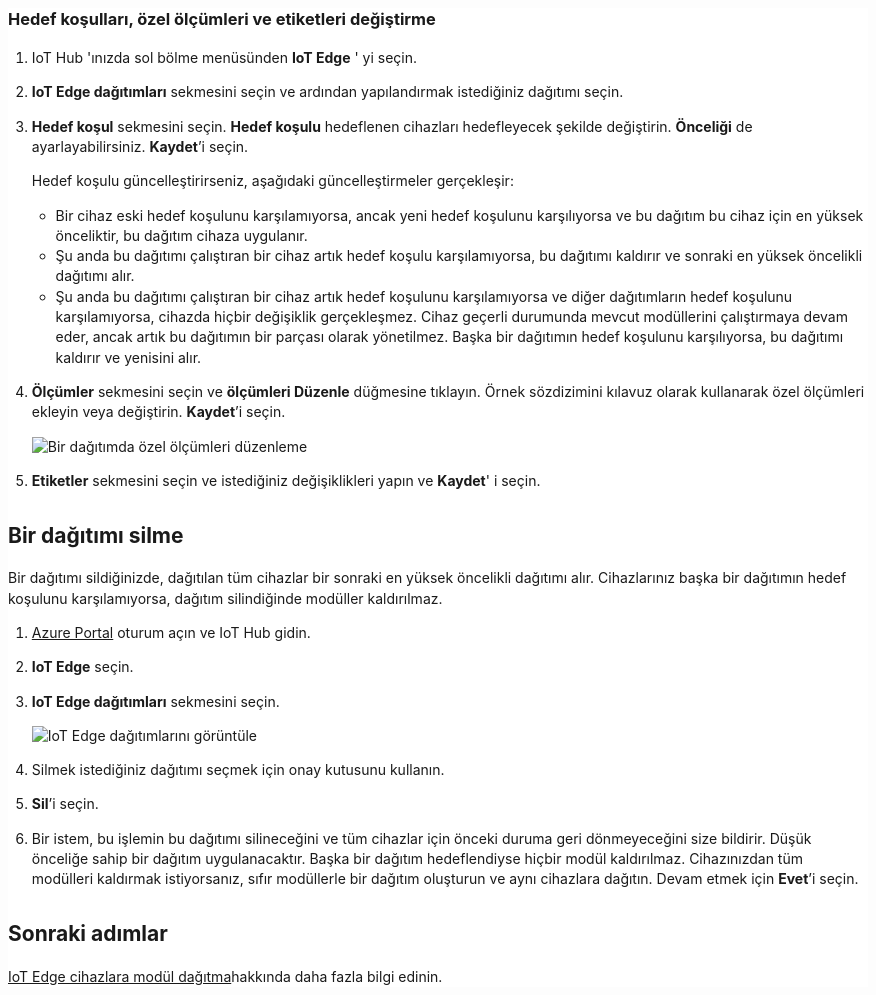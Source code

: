 ### <a name="modify-target-conditions-custom-metrics-and-labels"></a>Hedef koşulları, özel ölçümleri ve etiketleri değiştirme

1. IoT Hub 'ınızda sol bölme menüsünden **IoT Edge** ' yi seçin.
1. **IoT Edge dağıtımları** sekmesini seçin ve ardından yapılandırmak istediğiniz dağıtımı seçin.
1. **Hedef koşul** sekmesini seçin. **Hedef koşulu** hedeflenen cihazları hedefleyecek şekilde değiştirin. **Önceliği** de ayarlayabilirsiniz.  **Kaydet**’i seçin.

    Hedef koşulu güncelleştirirseniz, aşağıdaki güncelleştirmeler gerçekleşir:

    * Bir cihaz eski hedef koşulunu karşılamıyorsa, ancak yeni hedef koşulunu karşılıyorsa ve bu dağıtım bu cihaz için en yüksek önceliktir, bu dağıtım cihaza uygulanır.
    * Şu anda bu dağıtımı çalıştıran bir cihaz artık hedef koşulu karşılamıyorsa, bu dağıtımı kaldırır ve sonraki en yüksek öncelikli dağıtımı alır.
    * Şu anda bu dağıtımı çalıştıran bir cihaz artık hedef koşulunu karşılamıyorsa ve diğer dağıtımların hedef koşulunu karşılamıyorsa, cihazda hiçbir değişiklik gerçekleşmez. Cihaz geçerli durumunda mevcut modüllerini çalıştırmaya devam eder, ancak artık bu dağıtımın bir parçası olarak yönetilmez. Başka bir dağıtımın hedef koşulunu karşılıyorsa, bu dağıtımı kaldırır ve yenisini alır.

1. **Ölçümler** sekmesini seçin ve **ölçümleri Düzenle** düğmesine tıklayın. Örnek sözdizimini kılavuz olarak kullanarak özel ölçümleri ekleyin veya değiştirin. **Kaydet**’i seçin.

    ![Bir dağıtımda özel ölçümleri düzenleme](./media/how-to-deploy-monitor/metric-list.png)

1. **Etiketler** sekmesini seçin ve istediğiniz değişiklikleri yapın ve **Kaydet**' i seçin.

## <a name="delete-a-deployment"></a>Bir dağıtımı silme

Bir dağıtımı sildiğinizde, dağıtılan tüm cihazlar bir sonraki en yüksek öncelikli dağıtımı alır. Cihazlarınız başka bir dağıtımın hedef koşulunu karşılamıyorsa, dağıtım silindiğinde modüller kaldırılmaz.

1. [Azure Portal](https://portal.azure.com) oturum açın ve IoT Hub gidin.
1. **IoT Edge** seçin.
1. **IoT Edge dağıtımları** sekmesini seçin.

   ![IoT Edge dağıtımlarını görüntüle](./media/how-to-deploy-monitor/iot-edge-deployments.png)

1. Silmek istediğiniz dağıtımı seçmek için onay kutusunu kullanın.
1. **Sil**’i seçin.
1. Bir istem, bu işlemin bu dağıtımı silineceğini ve tüm cihazlar için önceki duruma geri dönmeyeceğini size bildirir. Düşük önceliğe sahip bir dağıtım uygulanacaktır. Başka bir dağıtım hedeflendiyse hiçbir modül kaldırılmaz. Cihazınızdan tüm modülleri kaldırmak istiyorsanız, sıfır modüllerle bir dağıtım oluşturun ve aynı cihazlara dağıtın. Devam etmek için **Evet**’i seçin.

## <a name="next-steps"></a>Sonraki adımlar

[IoT Edge cihazlara modül dağıtma](module-deployment-monitoring.md)hakkında daha fazla bilgi edinin.